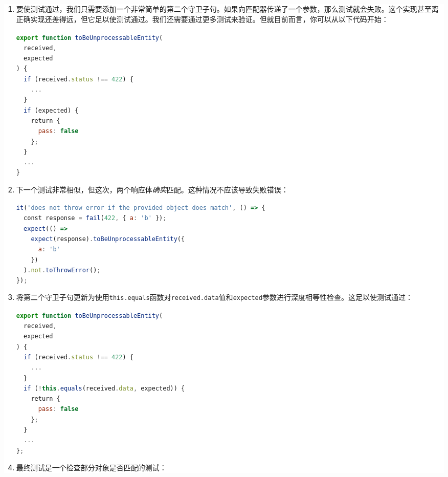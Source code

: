 1.  要使测试通过，我们只需要添加一个非常简单的第二个守卫子句。如果向匹配器传递了一个参数，那么测试就会失败。这个实现甚至离正确实现还差得远，但它足以使测试通过。我们还需要通过更多测试来验证。但就目前而言，你可以从以下代码开始：

    ```js
    export function toBeUnprocessableEntity(
      received,
      expected
    ) {
      if (received.status !== 422) {
        ...
      }
      if (expected) {
        return {
          pass: false
        };
      }
      ...
    }
    ```

1.  下一个测试非常相似，但这次，两个响应体*确实*匹配。这种情况不应该导致失败错误：

    ```js
    it('does not throw error if the provided object does match', () => {
      const response = fail(422, { a: 'b' });
      expect(() =>
        expect(response).toBeUnprocessableEntity({
          a: 'b'
        })
      ).not.toThrowError();
    });
    ```

1.  将第二个守卫子句更新为使用`this.equals`函数对`received.data`值和`expected`参数进行深度相等性检查。这足以使测试通过：

    ```js
    export function toBeUnprocessableEntity(
      received,
      expected
    ) {
      if (received.status !== 422) {
        ...
      }
      if (!this.equals(received.data, expected)) {
        return {
          pass: false
        };
      }
      ...
    };
    ```

1.  最终测试是一个检查部分对象是否匹配的测试：
